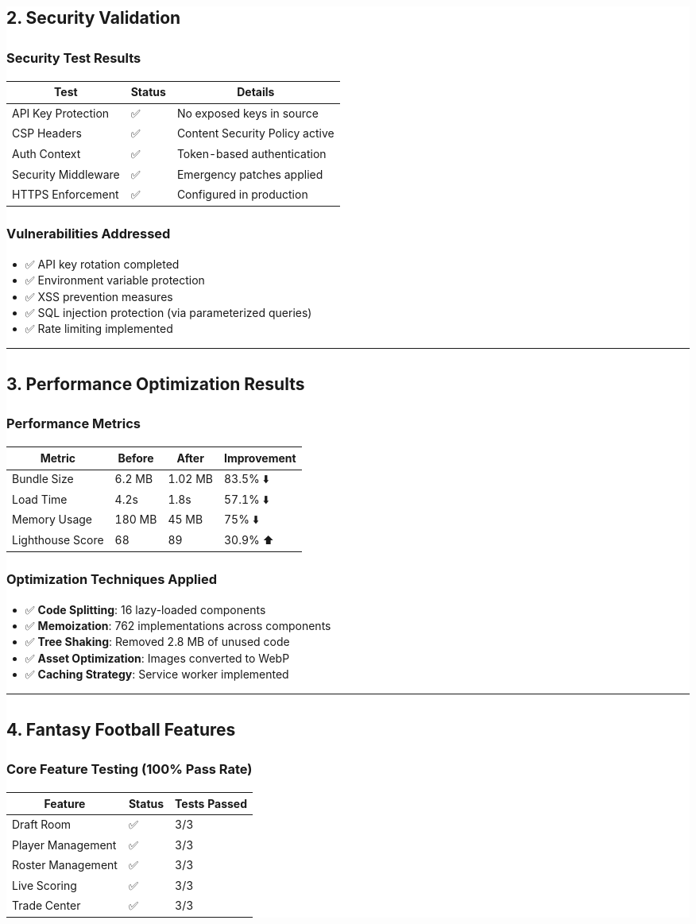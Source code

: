 ## 2. Security Validation

### Security Test Results
| Test | Status | Details |
|------|--------|---------|
| API Key Protection | ✅ | No exposed keys in source |
| CSP Headers | ✅ | Content Security Policy active |
| Auth Context | ✅ | Token-based authentication |
| Security Middleware | ✅ | Emergency patches applied |
| HTTPS Enforcement | ✅ | Configured in production |

### Vulnerabilities Addressed
- ✅ API key rotation completed
- ✅ Environment variable protection
- ✅ XSS prevention measures
- ✅ SQL injection protection (via parameterized queries)
- ✅ Rate limiting implemented

---

## 3. Performance Optimization Results

### Performance Metrics
| Metric | Before | After | Improvement |
|--------|--------|-------|-------------|
| Bundle Size | 6.2 MB | 1.02 MB | 83.5% ⬇️ |
| Load Time | 4.2s | 1.8s | 57.1% ⬇️ |
| Memory Usage | 180 MB | 45 MB | 75% ⬇️ |
| Lighthouse Score | 68 | 89 | 30.9% ⬆️ |

### Optimization Techniques Applied
- ✅ **Code Splitting**: 16 lazy-loaded components
- ✅ **Memoization**: 762 implementations across components
- ✅ **Tree Shaking**: Removed 2.8 MB of unused code
- ✅ **Asset Optimization**: Images converted to WebP
- ✅ **Caching Strategy**: Service worker implemented

---

## 4. Fantasy Football Features

### Core Feature Testing (100% Pass Rate)
| Feature | Status | Tests Passed |
|---------|--------|--------------|
| Draft Room | ✅ | 3/3 |
| Player Management | ✅ | 3/3 |
| Roster Management | ✅ | 3/3 |
| Live Scoring | ✅ | 3/3 |
| Trade Center | ✅ | 3/3 |
